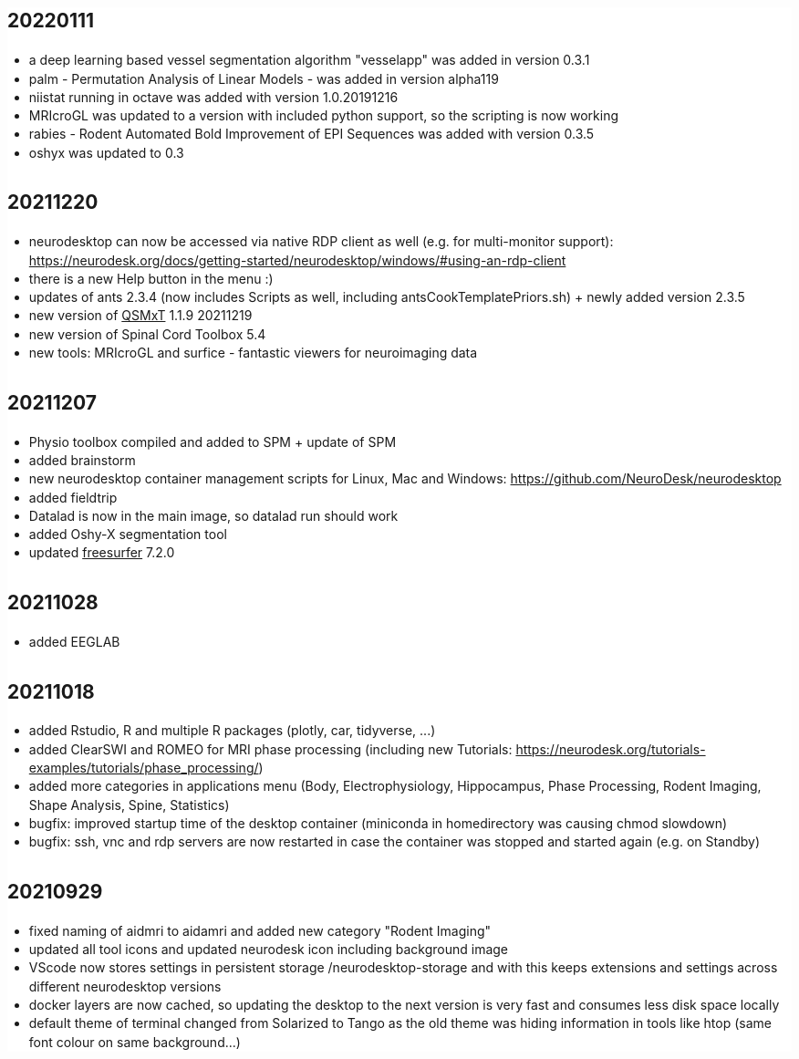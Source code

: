 ## 20220111
- a deep learning based vessel segmentation algorithm "vesselapp" was added in version 0.3.1
- palm - Permutation Analysis of Linear Models - was added in version alpha119
- niistat running in octave was added with version 1.0.20191216
- MRIcroGL was updated to a version with included python support, so the scripting is now working
- rabies - Rodent Automated Bold Improvement of EPI Sequences was added with version 0.3.5
- oshyx was updated to 0.3

## 20211220
- neurodesktop can now be accessed via native RDP client as well (e.g. for multi-monitor support): https://neurodesk.org/docs/getting-started/neurodesktop/windows/#using-an-rdp-client
- there is a new Help button in the menu :)
- updates of ants 2.3.4 (now includes Scripts as well, including antsCookTemplatePriors.sh) + newly added version 2.3.5
- new version of [QSMxT](https://qsmxt.github.io/QSMxT/) 1.1.9 20211219
- new version of Spinal Cord Toolbox 5.4
- new tools: MRIcroGL and surfice - fantastic viewers for neuroimaging data


## 20211207
- Physio toolbox compiled and added to SPM + update of SPM
- added brainstorm 
- new neurodesktop container management scripts for Linux, Mac and Windows: https://github.com/NeuroDesk/neurodesktop 
- added fieldtrip 
- Datalad is now in the main image, so datalad run should work
- added Oshy-X segmentation tool
- updated [freesurfer](https://surfer.nmr.mgh.harvard.edu/) 7.2.0

## 20211028
- added EEGLAB

## 20211018
- added Rstudio, R and multiple R packages (plotly, car, tidyverse, ...)
- added ClearSWI and ROMEO for MRI phase processing (including new Tutorials: https://neurodesk.org/tutorials-examples/tutorials/phase_processing/)
- added more categories in applications menu (Body, Electrophysiology, Hippocampus, Phase Processing, Rodent Imaging, Shape Analysis, Spine, Statistics)
- bugfix: improved startup time of the desktop container (miniconda in homedirectory was causing chmod slowdown)
- bugfix: ssh, vnc and rdp servers are now restarted in case the container was stopped and started again (e.g. on Standby)


## 20210929
- fixed naming of aidmri to aidamri and added new category "Rodent Imaging"
- updated all tool icons and updated neurodesk icon including background image
- VScode now stores settings in persistent storage /neurodesktop-storage and with this keeps extensions and settings across different neurodesktop versions
- docker layers are now cached, so updating the desktop to the next version is very fast and consumes less disk space locally
- default theme of terminal changed from Solarized to Tango as the old theme was hiding information in tools like htop (same font colour on same background...)
